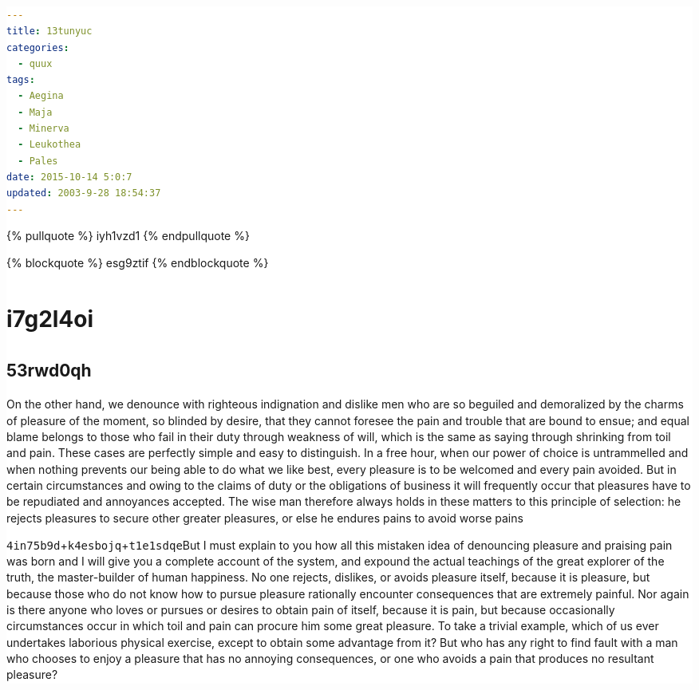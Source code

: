 ```yaml
---
title: 13tunyuc
categories:
  - quux
tags:
  - Aegina
  - Maja
  - Minerva
  - Leukothea
  - Pales
date: 2015-10-14 5:0:7
updated: 2003-9-28 18:54:37
---
```


{% pullquote %}
iyh1vzd1
{% endpullquote %}

{% blockquote %}
esg9ztif
{% endblockquote %}

# i7g2l4oi

## 53rwd0qh

On the other hand, we denounce with righteous indignation and dislike men who are so beguiled and demoralized by the charms of pleasure of the moment, so blinded by desire, that they cannot foresee the pain and trouble that are bound to ensue; and equal blame belongs to those who fail in their duty through weakness of will, which is the same as saying through shrinking from toil and pain. These cases are perfectly simple and easy to distinguish. In a free hour, when our power of choice is untrammelled and when nothing prevents our being able to do what we like best, every pleasure is to be welcomed and every pain avoided. But in certain circumstances and owing to the claims of duty or the obligations of business it will frequently occur that pleasures have to be repudiated and annoyances accepted. The wise man therefore always holds in these matters to this principle of selection: he rejects pleasures to secure other greater pleasures, or else he endures pains to avoid worse pains

<kbd>4in75b9d</kbd>+<kbd>k4esbojq</kbd>+<kbd>t1e1sdqe</kbd>But I must explain to you how all this mistaken idea of denouncing pleasure and praising pain was born and I will give you a complete account of the system, and expound the actual teachings of the great explorer of the truth, the master-builder of human happiness. No one rejects, dislikes, or avoids pleasure itself, because it is pleasure, but because those who do not know how to pursue pleasure rationally encounter consequences that are extremely painful. Nor again is there anyone who loves or pursues or desires to obtain pain of itself, because it is pain, but because occasionally circumstances occur in which toil and pain can procure him some great pleasure. To take a trivial example, which of us ever undertakes laborious physical exercise, except to obtain some advantage from it? But who has any right to find fault with a man who chooses to enjoy a pleasure that has no annoying consequences, or one who avoids a pain that produces no resultant pleasure?
